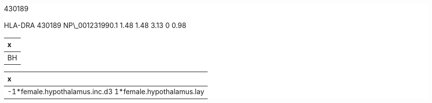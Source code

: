 430189
</td>
<td style="text-align:left;">
HLA-DRA
</td>
<td style="text-align:right;">
430189
</td>
<td style="text-align:left;">
NP\_001231990.1
</td>
<td style="text-align:right;">
1.48
</td>
<td style="text-align:right;">
1.48
</td>
<td style="text-align:right;">
3.13
</td>
<td style="text-align:right;">
0
</td>
<td style="text-align:right;">
0.98
</td>
</tr>
</tbody>
</table>
</td>
<td>
<table>
<thead>
<tr>
<th style="text-align:left;">
x
</th>
</tr>
</thead>
<tbody>
<tr>
<td style="text-align:left;">
BH
</td>
</tr>
</tbody>
</table>
</td>
<td>
<table>
<thead>
<tr>
<th style="text-align:left;">
x
</th>
</tr>
</thead>
<tbody>
<tr>
<td style="text-align:left;">
-1*female.hypothalamus.inc.d3 1*female.hypothalamus.lay
</td>
</tr>
</tbody>